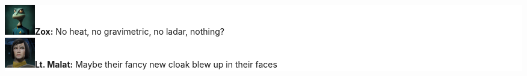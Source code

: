 <img src="../images/auto/Zox.png" alt="Zox" width="50" height="50">**Zox:** No heat, no gravimetric, no ladar, nothing?<br />
<img src="../images/auto/LtMalat.PNG" alt="Lt. Malat" width="50" height="50">**Lt. Malat:** Maybe their fancy new cloak blew up in their faces<br />